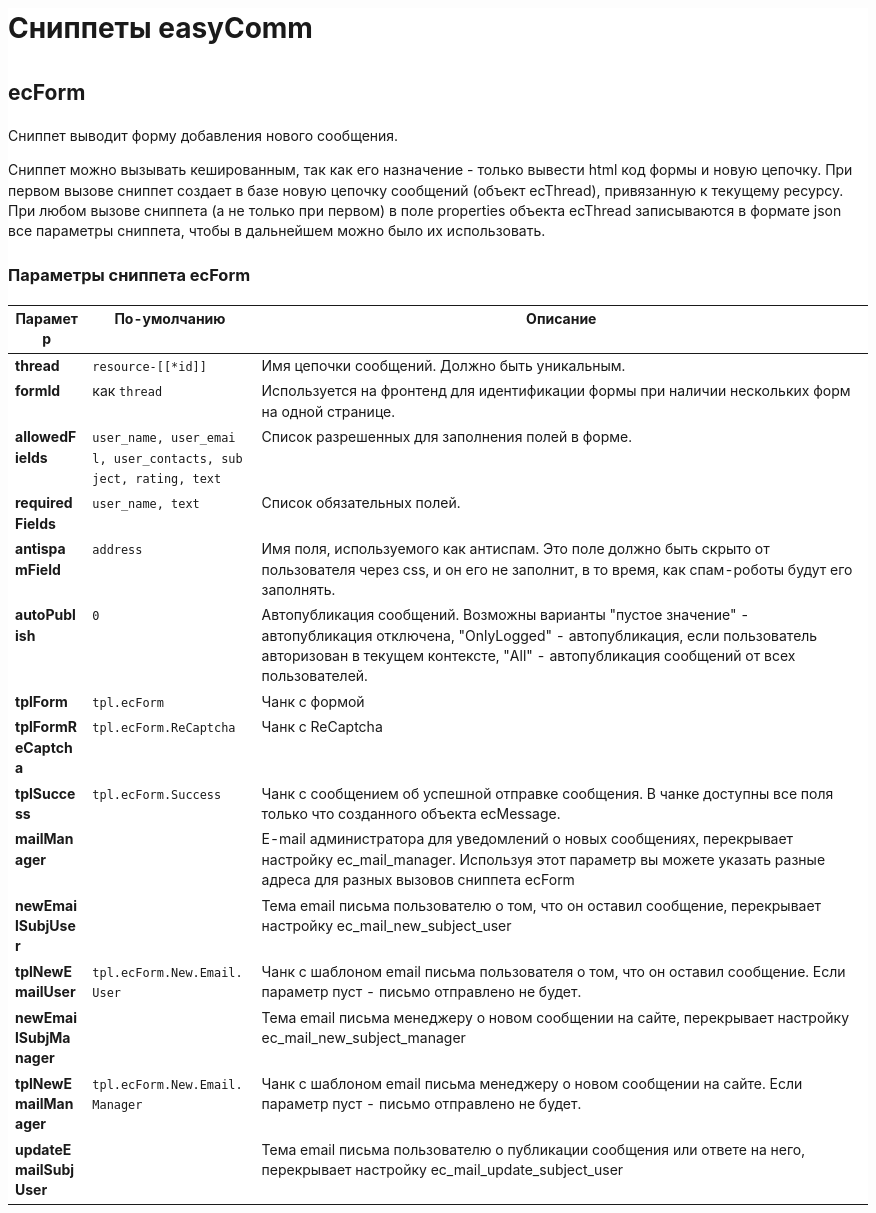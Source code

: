 # Сниппеты easyComm

## ecForm

Сниппет выводит форму добавления нового сообщения.

Сниппет можно вызывать кешированным, так как его назначение - только вывести html код формы и новую цепочку.
При первом вызове сниппет создает в базе новую цепочку сообщений (объект ecThread), привязанную к текущему ресурсу.
При любом вызове сниппета (а не только при первом) в поле properties объекта ecThread записываются в формате json все параметры сниппета, чтобы в дальнейшем можно было их использовать.

### Параметры сниппета ecForm

| Параметр                | По-умолчанию                                                  | Описание                                                                                                                                                                                                                            |
| ----------------------- | ------------------------------------------------------------- | ----------------------------------------------------------------------------------------------------------------------------------------------------------------------------------------------------------------------------------- |
| **thread**              | `resource-[[*id]]`                                            | Имя цепочки сообщений. Должно быть уникальным.                                                                                                                                                                                      |
| **formId**              | как `thread`                                                  | Используется на фронтенд для идентификации формы при наличии нескольких форм на одной странице.                                                                                                                                     |
| **allowedFields**       | `user_name, user_email, user_contacts, subject, rating, text` | Список разрешенных для заполнения полей в форме.                                                                                                                                                                                    |
| **requiredFields**      | `user_name, text`                                             | Список обязательных полей.                                                                                                                                                                                                          |
| **antispamField**       | `address`                                                     | Имя поля, используемого как антиспам. Это поле должно быть скрыто от пользователя через css, и он его не заполнит, в то время, как спам-роботы будут его заполнять.                                                                 |
| **autoPublish**         | `0`                                                           | Автопубликация сообщений. Возможны варианты "пустое значение" - автопубликация отключена, "OnlyLogged" - автопубликация, если пользователь авторизован в текущем контексте, "All" - автопубликация сообщений от всех пользователей. |
| **tplForm**             | `tpl.ecForm`                                                  | Чанк с формой                                                                                                                                                                                                                       |
| **tplFormReCaptcha**    | `tpl.ecForm.ReCaptcha`                                        | Чанк с ReCaptcha                                                                                                                                                                                                                    |
| **tplSuccess**          | `tpl.ecForm.Success`                                          | Чанк с сообщением об успешной отправке сообщения. В чанке доступны все поля только что созданного объекта ecMessage.                                                                                                                |
| **mailManager**         |                                                               | E-mail администратора для уведомлений о новых сообщениях, перекрывает настройку ec_mail_manager. Используя этот параметр вы можете указать разные адреса для разных вызовов сниппета ecForm                                         |
| **newEmailSubjUser**    |                                                               | Тема email письма пользователю о том, что он оставил сообщение, перекрывает настройку ec_mail_new_subject_user                                                                                                                      |
| **tplNewEmailUser**     | `tpl.ecForm.New.Email.User`                                   | Чанк с шаблоном email письма пользователя о том, что он оставил сообщение. Если параметр пуст - письмо отправлено не будет.                                                                                                         |
| **newEmailSubjManager** |                                                               | Тема email письма менеджеру о новом сообщении на сайте, перекрывает настройку ec_mail_new_subject_manager                                                                                                                           |
| **tplNewEmailManager**  | `tpl.ecForm.New.Email.Manager`                                | Чанк с шаблоном email письма менеджеру о новом сообщении на сайте. Если параметр пуст - письмо отправлено не будет.                                                                                                                 |
| **updateEmailSubjUser** |                                                               | Тема email письма пользователю о публикации сообщения или ответе на него, перекрывает настройку ec_mail_update_subject_user                                                                                                         |